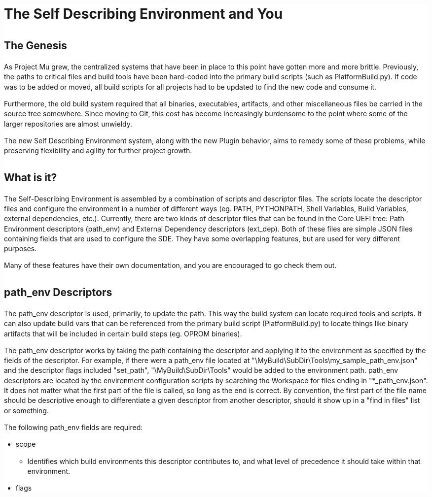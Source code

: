 # The Self Describing Environment and You

## The Genesis

As Project Mu grew, the centralized systems that have been in place to this point have gotten more and more brittle. Previously, the paths to critical files and build tools have been hard-coded into the primary build scripts (such as PlatformBuild.py). If code was to be added or moved, all build scripts for all projects had to be updated to find the new code and consume it.

Furthermore, the old build system required that all binaries, executables, artifacts, and other miscellaneous files be carried in the source tree somewhere. Since moving to Git, this cost has become increasingly burdensome to the point where some of the larger repositories are almost unwieldy.

The new Self Describing Environment system, along with the new Plugin behavior, aims to remedy some of these problems, while preserving flexibility and agility for further project growth.

## What is it?

The Self-Describing Environment is assembled by a combination of scripts and descriptor files. The scripts locate the descriptor files and configure the environment in a number of different ways (eg. PATH, PYTHONPATH, Shell Variables, Build Variables, external dependencies, etc.). Currently, there are two kinds of descriptor files that can be found in the Core UEFI tree: Path Environment descriptors (path_env) and External Dependency descriptors (ext_dep). Both of these files are simple JSON files containing fields that are used to configure the SDE. They have some overlapping features, but are used for very different purposes.

Many of these features have their own documentation, and you are encouraged to go check them out.

## path_env Descriptors

The path_env descriptor is used, primarily, to update the path. This way the build system can locate required tools and scripts. It can also update build vars that can be referenced from the primary build script (PlatformBuild.py) to locate things like binary artifacts that will be included in certain build steps (eg. OPROM binaries).

The path_env descriptor works by taking the path containing the descriptor and applying it to the environment as specified by the fields of the descriptor. For example, if there were a path_env file located at "\MyBuild\SubDir\Tools\my_sample_path_env.json" and the descriptor flags included "set_path", "\MyBuild\SubDir\Tools" would be added to the environment path. path_env descriptors are located by the environment configuration scripts by searching the Workspace for files ending in "*_path_env.json". It does not matter what the first part of the file is called, so long as the end is correct. By convention, the first part of the file name should be descriptive enough to differentiate a given descriptor from another descriptor, should it show up in a "find in files" list or something.

The following path_env fields are required:

- scope

  - Identifies which build environments this descriptor contributes to, and what level of precedence it should take within that environment.

- flags
